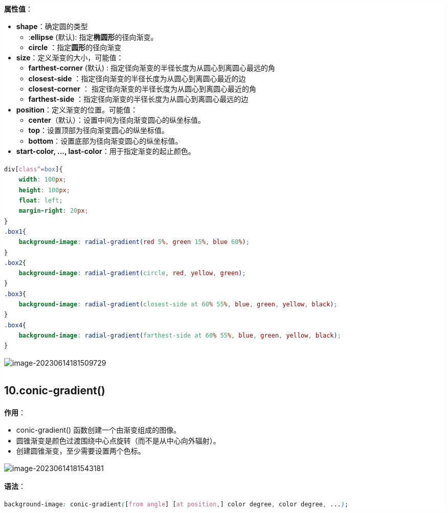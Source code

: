 **属性值**：

- **shape**：确定圆的类型
  - :**ellipse** (默认): 指定**椭圆形**的径向渐变。
  - **circle** ：指定**圆形**的径向渐变
- **size**：定义渐变的大小，可能值：
  - **farthest-corner** (默认) : 指定径向渐变的半径长度为从圆心到离圆心最远的角
  - **closest-side** ：指定径向渐变的半径长度为从圆心到离圆心最近的边
  - **closest-corner** ： 指定径向渐变的半径长度为从圆心到离圆心最近的角
  - **farthest-side** ：指定径向渐变的半径长度为从圆心到离圆心最远的边
- **position**：定义渐变的位置。可能值：
  - **center**（默认）：设置中间为径向渐变圆心的纵坐标值。
  - **top**：设置顶部为径向渐变圆心的纵坐标值。
  - **bottom**：设置底部为径向渐变圆心的纵坐标值。
- **start-color, ..., last-color**：用于指定渐变的起止颜色。

```css
div[class^=box]{
    width: 100px;
    height: 100px;
    float: left;
    margin-right: 20px;
}
.box1{
    background-image: radial-gradient(red 5%, green 15%, blue 60%);
}
.box2{
    background-image: radial-gradient(circle, red, yellow, green);
}
.box3{
    background-image: radial-gradient(closest-side at 60% 55%, blue, green, yellow, black);
}
.box4{
    background-image: radial-gradient(farthest-side at 60% 55%, blue, green, yellow, black);
}
```

![image-20230614181509729](https://gitee.com/xarzhi/picture/raw/master/img/image-20230614181509729.png)

## 10.conic-gradient()

**作用**：

- conic-gradient() 函数创建一个由渐变组成的图像。
- 圆锥渐变是颜色过渡围绕中心点旋转（而不是从中心向外辐射）。
- 创建圆锥渐变，至少需要设置两个色标。

![image-20230614181543181](https://gitee.com/xarzhi/picture/raw/master/img/image-20230614181543181.png)

**语法**：

```css
background-image: conic-gradient([from angle] [at position,] color degree, color degree, ...);
```
